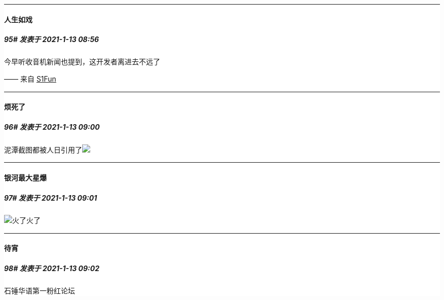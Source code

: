 




*****

####  人生如戏  
##### 95#       发表于 2021-1-13 08:56




今早听收音机新闻也提到，这开发者离进去不远了

—— 来自 [S1Fun](https://s1fun.koalcat.com)







*****

####  烦死了  
##### 96#       发表于 2021-1-13 09:00




泥潭截图都被人日引用了<img src="https://static.saraba1st.com/image/smiley/face2017/067.png" referrerpolicy="no-referrer">







*****

####  银河最大星爆  
##### 97#       发表于 2021-1-13 09:01



<img src="https://static.saraba1st.com/image/smiley/face2017/067.png" referrerpolicy="no-referrer">火了火了







*****

####  待宵  
##### 98#       发表于 2021-1-13 09:02




石锤华语第一粉红论坛






